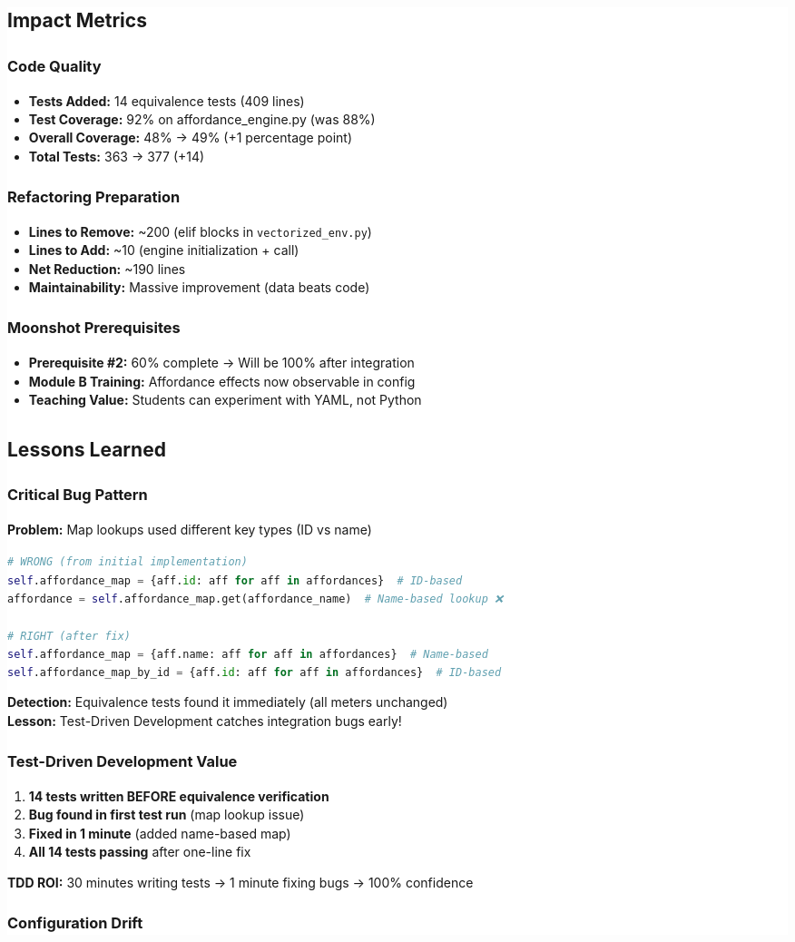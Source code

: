 ## Impact Metrics

### Code Quality

- **Tests Added:** 14 equivalence tests (409 lines)
- **Test Coverage:** 92% on affordance_engine.py (was 88%)
- **Overall Coverage:** 48% → 49% (+1 percentage point)
- **Total Tests:** 363 → 377 (+14)

### Refactoring Preparation

- **Lines to Remove:** ~200 (elif blocks in `vectorized_env.py`)
- **Lines to Add:** ~10 (engine initialization + call)
- **Net Reduction:** ~190 lines
- **Maintainability:** Massive improvement (data beats code)

### Moonshot Prerequisites

- **Prerequisite #2:** 60% complete → Will be 100% after integration
- **Module B Training:** Affordance effects now observable in config
- **Teaching Value:** Students can experiment with YAML, not Python

## Lessons Learned

### Critical Bug Pattern

**Problem:** Map lookups used different key types (ID vs name)

```python
# WRONG (from initial implementation)
self.affordance_map = {aff.id: aff for aff in affordances}  # ID-based
affordance = self.affordance_map.get(affordance_name)  # Name-based lookup ❌

# RIGHT (after fix)
self.affordance_map = {aff.name: aff for aff in affordances}  # Name-based
self.affordance_map_by_id = {aff.id: aff for aff in affordances}  # ID-based
```

**Detection:** Equivalence tests found it immediately (all meters unchanged)  
**Lesson:** Test-Driven Development catches integration bugs early!

### Test-Driven Development Value

1. **14 tests written BEFORE equivalence verification**
2. **Bug found in first test run** (map lookup issue)
3. **Fixed in 1 minute** (added name-based map)
4. **All 14 tests passing** after one-line fix

**TDD ROI:** 30 minutes writing tests → 1 minute fixing bugs → 100% confidence

### Configuration Drift
